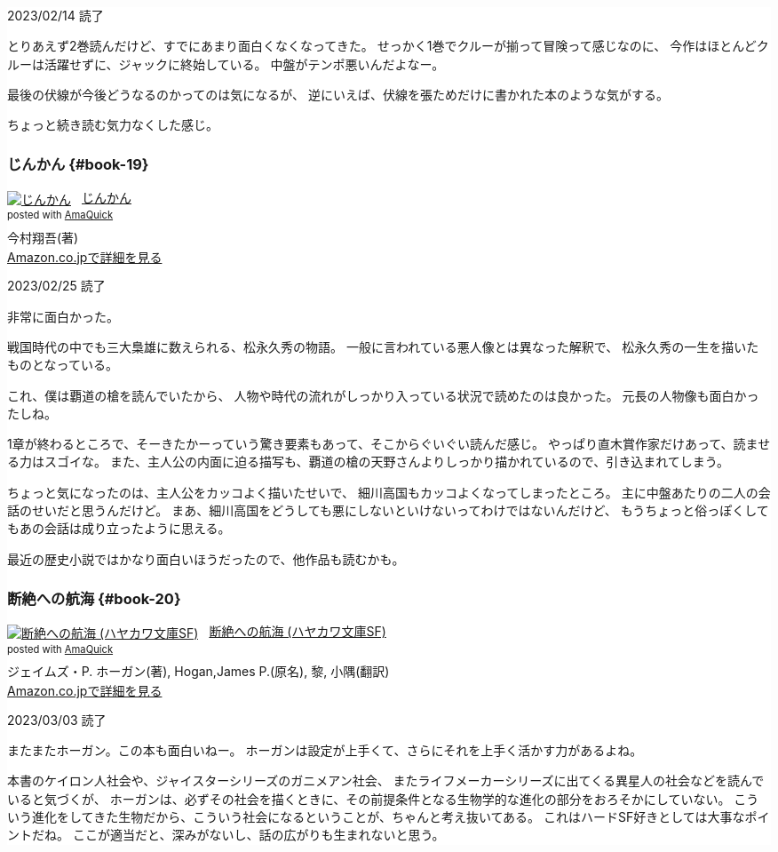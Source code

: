 

2023/02/14 読了

とりあえず2巻読んだけど、すでにあまり面白くなくなってきた。
せっかく1巻でクルーが揃って冒険って感じなのに、
今作はほとんどクルーは活躍せずに、ジャックに終始している。
中盤がテンポ悪いんだよなー。

最後の伏線が今後どうなるのかってのは気になるが、
逆にいえば、伏線を張ためだけに書かれた本のような気がする。

ちょっと続き読む気力なくした感じ。


### じんかん {#book-19}

<div class="AmaQuick-box" style="margin-bottom: 0px;"><div class="AmaQuick-image" style="float: left; margin: 0px 12px 1px 0px;"><a href="https://www.amazon.co.jp/dp/B088R8V7DF/?tag=tavi06-22" name="AmaQuicklink" target="_blank"><img src="https://m.media-amazon.com/images/I/512IT76wGLL._SL200_.jpg" alt="じんかん" style="border: none;"/></a></div><div class="AmaQuick-info" style="margin-bottom: 10px; line-height: 120%"><div class="AmaQuick-name" style="margin-bottom: 10px; line-height: 120%"><a href="https://www.amazon.co.jp/dp/B088R8V7DF/?tag=tavi06-22" name="AmaQuicklink" target="_blank">じんかん</a><div class="AmaQuick-powered-date" style="font-size: 80%; margin-top: 5px; line-height: 120%">posted with <a href="https://creazy.net/amazon_quick_affiliate" title="AmaQuick" target="_blank">AmaQuick</a></div></div><div class="AmaQuick-detail">今村翔吾(著)</div><div class="AmaQuick-sub-info" style="float: left;"><div class="AmaQuick-link" style="margin-top: 5px"><a href="https://www.amazon.co.jp/dp/B088R8V7DF/?tag=tavi06-22" name="AmaQuicklink" target="_blank">Amazon.co.jpで詳細を見る</a></div></div></div><div class="AmaQuick-footer" style="clear: left"></div></div>


2023/02/25 読了

非常に面白かった。

戦国時代の中でも三大梟雄に数えられる、松永久秀の物語。
一般に言われている悪人像とは異なった解釈で、
松永久秀の一生を描いたものとなっている。

これ、僕は覇道の槍を読んでいたから、
人物や時代の流れがしっかり入っている状況で読めたのは良かった。
元長の人物像も面白かったしね。

1章が終わるところで、そーきたかーっていう驚き要素もあって、そこからぐいぐい読んだ感じ。
やっぱり直木賞作家だけあって、読ませる力はスゴイな。
また、主人公の内面に迫る描写も、覇道の槍の天野さんよりしっかり描かれているので、引き込まれてしまう。

ちょっと気になったのは、主人公をカッコよく描いたせいで、
細川高国もカッコよくなってしまったところ。
主に中盤あたりの二人の会話のせいだと思うんだけど。
まあ、細川高国をどうしても悪にしないといけないってわけではないんだけど、
もうちょっと俗っぽくしてもあの会話は成り立ったように思える。

最近の歴史小説ではかなり面白いほうだったので、他作品も読むかも。







### 断絶への航海 {#book-20}

<div class="AmaQuick-box" style="margin-bottom: 0px;"><div class="AmaQuick-image" style="float: left; margin: 0px 12px 1px 0px;"><a href="https://www.amazon.co.jp/dp/4150115044/?tag=tavi06-22" name="AmaQuicklink" target="_blank"><img src="https://m.media-amazon.com/images/I/51YPCZ97V2L._SL200_.jpg" alt="断絶への航海 (ハヤカワ文庫SF)" style="border: none;"/></a></div><div class="AmaQuick-info" style="margin-bottom: 10px; line-height: 120%"><div class="AmaQuick-name" style="margin-bottom: 10px; line-height: 120%"><a href="https://www.amazon.co.jp/dp/4150115044/?tag=tavi06-22" name="AmaQuicklink" target="_blank">断絶への航海 (ハヤカワ文庫SF)</a><div class="AmaQuick-powered-date" style="font-size: 80%; margin-top: 5px; line-height: 120%">posted with <a href="https://creazy.net/amazon_quick_affiliate" title="AmaQuick" target="_blank">AmaQuick</a></div></div><div class="AmaQuick-detail">ジェイムズ・P. ホーガン(著), Hogan,James P.(原名), 黎, 小隅(翻訳)</div><div class="AmaQuick-sub-info" style="float: left;"><div class="AmaQuick-link" style="margin-top: 5px"><a href="https://www.amazon.co.jp/dp/4150115044/?tag=tavi06-22" name="AmaQuicklink" target="_blank">Amazon.co.jpで詳細を見る</a></div></div></div><div class="AmaQuick-footer" style="clear: left"></div></div>


2023/03/03 読了

またまたホーガン。この本も面白いねー。
ホーガンは設定が上手くて、さらにそれを上手く活かす力があるよね。

本書のケイロン人社会や、ジャイスターシリーズのガニメアン社会、
またライフメーカーシリーズに出てくる異星人の社会などを読んでいると気づくが、
ホーガンは、必ずその社会を描くときに、その前提条件となる生物学的な進化の部分をおろそかにしていない。
こういう進化をしてきた生物だから、こういう社会になるということが、ちゃんと考え抜いてある。
これはハードSF好きとしては大事なポイントだね。
ここが適当だと、深みがないし、話の広がりも生まれないと思う。
